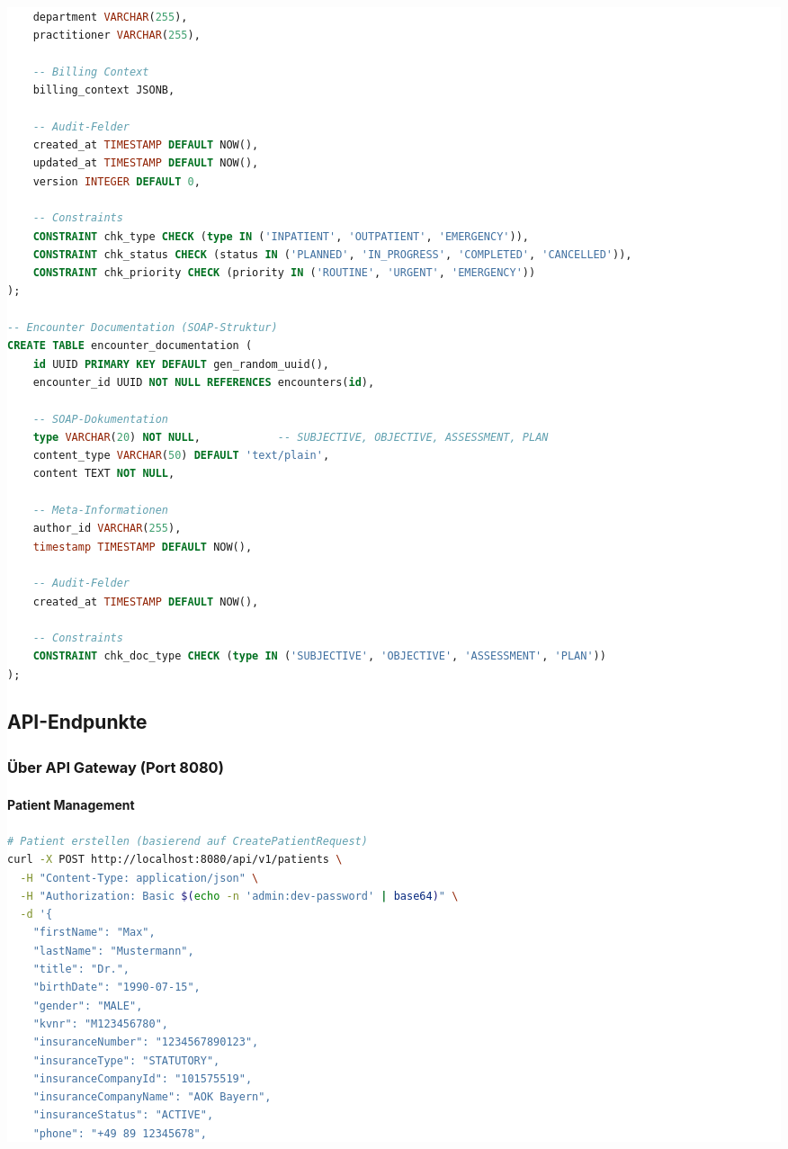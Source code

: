 ```sql
    department VARCHAR(255),
    practitioner VARCHAR(255),
    
    -- Billing Context
    billing_context JSONB,
    
    -- Audit-Felder
    created_at TIMESTAMP DEFAULT NOW(),
    updated_at TIMESTAMP DEFAULT NOW(),
    version INTEGER DEFAULT 0,
    
    -- Constraints
    CONSTRAINT chk_type CHECK (type IN ('INPATIENT', 'OUTPATIENT', 'EMERGENCY')),
    CONSTRAINT chk_status CHECK (status IN ('PLANNED', 'IN_PROGRESS', 'COMPLETED', 'CANCELLED')),
    CONSTRAINT chk_priority CHECK (priority IN ('ROUTINE', 'URGENT', 'EMERGENCY'))
);

-- Encounter Documentation (SOAP-Struktur)
CREATE TABLE encounter_documentation (
    id UUID PRIMARY KEY DEFAULT gen_random_uuid(),
    encounter_id UUID NOT NULL REFERENCES encounters(id),
    
    -- SOAP-Dokumentation
    type VARCHAR(20) NOT NULL,            -- SUBJECTIVE, OBJECTIVE, ASSESSMENT, PLAN
    content_type VARCHAR(50) DEFAULT 'text/plain',
    content TEXT NOT NULL,
    
    -- Meta-Informationen
    author_id VARCHAR(255),
    timestamp TIMESTAMP DEFAULT NOW(),
    
    -- Audit-Felder
    created_at TIMESTAMP DEFAULT NOW(),
    
    -- Constraints
    CONSTRAINT chk_doc_type CHECK (type IN ('SUBJECTIVE', 'OBJECTIVE', 'ASSESSMENT', 'PLAN'))
);
```

## API-Endpunkte

### Über API Gateway (Port 8080)

#### Patient Management
```bash
# Patient erstellen (basierend auf CreatePatientRequest)
curl -X POST http://localhost:8080/api/v1/patients \
  -H "Content-Type: application/json" \
  -H "Authorization: Basic $(echo -n 'admin:dev-password' | base64)" \
  -d '{
    "firstName": "Max",
    "lastName": "Mustermann",
    "title": "Dr.",
    "birthDate": "1990-07-15",
    "gender": "MALE",
    "kvnr": "M123456780",
    "insuranceNumber": "1234567890123",
    "insuranceType": "STATUTORY",
    "insuranceCompanyId": "101575519",
    "insuranceCompanyName": "AOK Bayern",
    "insuranceStatus": "ACTIVE",
    "phone": "+49 89 12345678",
```